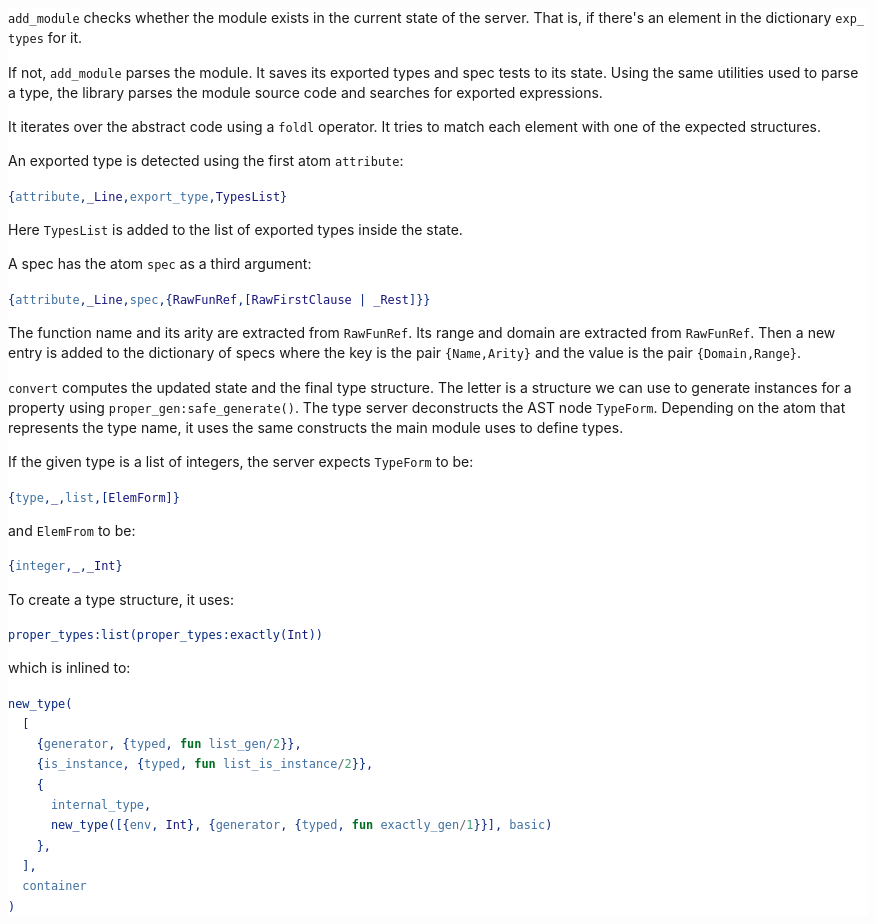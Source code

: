 `add_module` checks whether the module exists in the current state of the server.
That is, if there's an element in the dictionary `exp_types` for it.

If not, `add_module` parses the module. It saves its exported types and spec tests to its state.
Using the same utilities used to parse a type, the library parses the module source code
and searches for exported expressions.

It iterates over the abstract code using a `foldl` operator.
It tries to match each element with one of the expected structures.

An exported type is detected using the first atom `attribute`:

```erlang
{attribute,_Line,export_type,TypesList}
```

Here `TypesList` is added to the list of exported types inside the state.

A spec has the atom `spec` as a third argument:

```erlang
{attribute,_Line,spec,{RawFunRef,[RawFirstClause | _Rest]}}
```

The function name and its arity are extracted from `RawFunRef`.
Its range and domain are extracted from `RawFunRef`.
Then a new entry is added to the dictionary of specs where the
key is the pair `{Name,Arity}` and the value is the pair `{Domain,Range}`.

`convert` computes the updated state and the final type structure.
The letter is a structure we can use to generate instances for a property using `proper_gen:safe_generate()`.
The type server deconstructs the AST node `TypeForm`.
Depending on the atom that represents the type name,
it uses the same constructs the main module uses to define types.

If the given type is a list of integers, the server expects `TypeForm` to be:

```erlang
{type,_,list,[ElemForm]}
```

and `ElemFrom` to be:

```erlang
{integer,_,_Int}
```

To create a type structure, it uses:

```erlang
proper_types:list(proper_types:exactly(Int))
```

which is inlined to:

```erlang
new_type(
  [
    {generator, {typed, fun list_gen/2}},
    {is_instance, {typed, fun list_is_instance/2}},
    {
      internal_type,
      new_type([{env, Int}, {generator, {typed, fun exactly_gen/1}}], basic)
    },
  ],
  container
)
```
